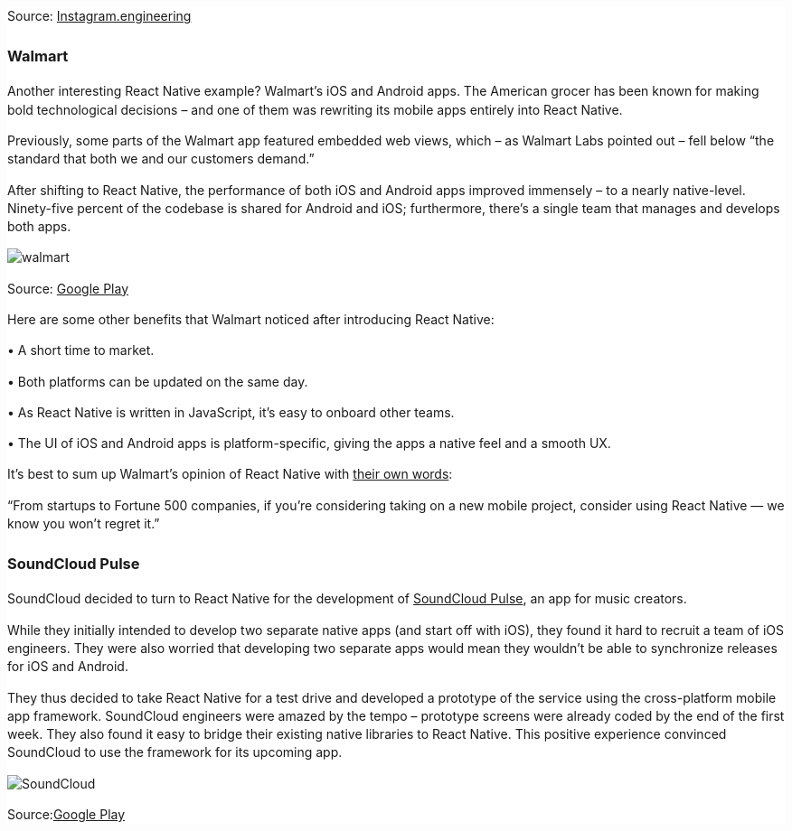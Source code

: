 Source: [Instagram.engineering](https://instagram-engineering.com/react-native-at-instagram-dd828a9a90c7#.3h4wir4zr)

### Walmart

Another interesting React Native example? Walmart’s iOS and Android apps. The American grocer has been known for making bold technological decisions – and one of them was rewriting its mobile apps entirely into React Native.

Previously, some parts of the Walmart app featured embedded web views, which – as Walmart Labs pointed out – fell below “the standard that both we and our customers demand.”

After shifting to React Native, the performance of both iOS and Android apps improved immensely – to a nearly native-level. Ninety-five percent of the codebase is shared for Android and iOS; furthermore, there’s a single team that manages and develops both apps.

![walmart](https://www.netguru.com/hs-fs/hubfs/image3-1.jpg?width=253&name=image3-1.jpg)

Source: [Google Play](https://play.google.com/store/apps/details?id=com.walmart.android&hl=pl)

Here are some other benefits that Walmart noticed after introducing React Native:

• A short time to market.

• Both platforms can be updated on the same day.

• As React Native is written in JavaScript, it’s easy to onboard other teams.

• The UI of iOS and Android apps is platform-specific, giving the apps a native feel and a smooth UX.

It’s best to sum up Walmart’s opinion of React Native with [their own words](https://medium.com/walmartlabs/react-native-at-walmartlabs-cdd140589560#.ueonqqloc):


“From startups to Fortune 500 companies, if you’re
 considering taking on a new mobile project, consider using
  React Native — we know you won’t regret it.”

### SoundCloud Pulse

SoundCloud decided to turn to React Native for the development of [SoundCloud Pulse](https://developers.soundcloud.com/blog/react-native-at-soundcloud), an app for music creators.

While they initially intended to develop two separate native apps (and start off with iOS), they found it hard to recruit a team of iOS engineers. They were also worried that developing two separate apps would mean they wouldn’t be able to synchronize releases for iOS and Android.

They thus decided to take React Native for a test drive and developed a prototype of the service using the cross-platform mobile app framework. SoundCloud engineers were amazed by the tempo – prototype screens were already coded by the end of the first week. They also found it easy to bridge their existing native libraries to React Native. This positive experience convinced SoundCloud to use the framework for its upcoming app.

![SoundCloud](https://www.netguru.com/hubfs/soundcloud%20pulse%20react%20native%20app%20example.jpg)

Source:[Google Play](https://play.google.com/store/apps/details?id=com.soundcloud.creators&hl=pl)
